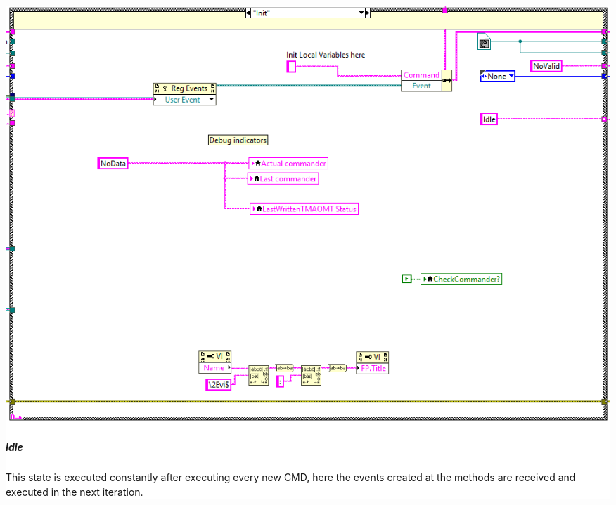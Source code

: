 ![Loop states: Init\label{figureeighty-four1ea4095f5e2b5e5782690ca248d4f8aa}](../Resources/figures/1ea4095f5e2b5e5782690ca248d4f8aa.png)

##### Idle

This state is executed constantly after executing every new CMD, here the events
created at the methods are received and executed in the next iteration.

